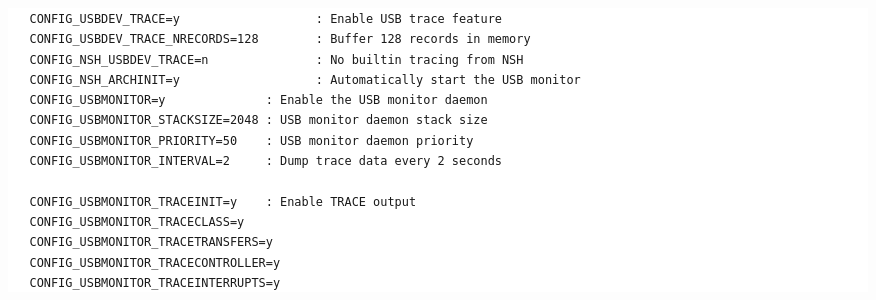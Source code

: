        CONFIG_USBDEV_TRACE=y                   : Enable USB trace feature
       CONFIG_USBDEV_TRACE_NRECORDS=128        : Buffer 128 records in memory
       CONFIG_NSH_USBDEV_TRACE=n               : No builtin tracing from NSH
       CONFIG_NSH_ARCHINIT=y                   : Automatically start the USB monitor
       CONFIG_USBMONITOR=y              : Enable the USB monitor daemon
       CONFIG_USBMONITOR_STACKSIZE=2048 : USB monitor daemon stack size
       CONFIG_USBMONITOR_PRIORITY=50    : USB monitor daemon priority
       CONFIG_USBMONITOR_INTERVAL=2     : Dump trace data every 2 seconds

       CONFIG_USBMONITOR_TRACEINIT=y    : Enable TRACE output
       CONFIG_USBMONITOR_TRACECLASS=y
       CONFIG_USBMONITOR_TRACETRANSFERS=y
       CONFIG_USBMONITOR_TRACECONTROLLER=y
       CONFIG_USBMONITOR_TRACEINTERRUPTS=y
